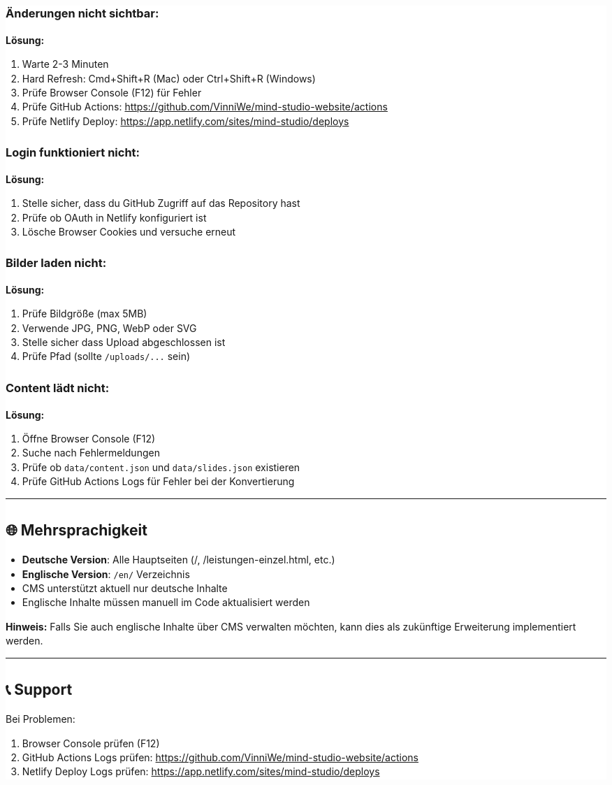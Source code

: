 ### Änderungen nicht sichtbar:

**Lösung:**
1. Warte 2-3 Minuten
2. Hard Refresh: Cmd+Shift+R (Mac) oder Ctrl+Shift+R (Windows)
3. Prüfe Browser Console (F12) für Fehler
4. Prüfe GitHub Actions: https://github.com/VinniWe/mind-studio-website/actions
5. Prüfe Netlify Deploy: https://app.netlify.com/sites/mind-studio/deploys

### Login funktioniert nicht:

**Lösung:**
1. Stelle sicher, dass du GitHub Zugriff auf das Repository hast
2. Prüfe ob OAuth in Netlify konfiguriert ist
3. Lösche Browser Cookies und versuche erneut

### Bilder laden nicht:

**Lösung:**
1. Prüfe Bildgröße (max 5MB)
2. Verwende JPG, PNG, WebP oder SVG
3. Stelle sicher dass Upload abgeschlossen ist
4. Prüfe Pfad (sollte `/uploads/...` sein)

### Content lädt nicht:

**Lösung:**
1. Öffne Browser Console (F12)
2. Suche nach Fehlermeldungen
3. Prüfe ob `data/content.json` und `data/slides.json` existieren
4. Prüfe GitHub Actions Logs für Fehler bei der Konvertierung

---

## 🌐 Mehrsprachigkeit

- **Deutsche Version**: Alle Hauptseiten (/, /leistungen-einzel.html, etc.)
- **Englische Version**: `/en/` Verzeichnis
- CMS unterstützt aktuell nur deutsche Inhalte
- Englische Inhalte müssen manuell im Code aktualisiert werden

**Hinweis:** Falls Sie auch englische Inhalte über CMS verwalten möchten, kann dies als zukünftige Erweiterung implementiert werden.

---

## 📞 Support

Bei Problemen:
1. Browser Console prüfen (F12)
2. GitHub Actions Logs prüfen: https://github.com/VinniWe/mind-studio-website/actions
3. Netlify Deploy Logs prüfen: https://app.netlify.com/sites/mind-studio/deploys
